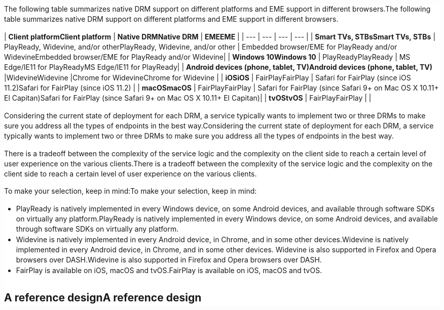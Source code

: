 <span data-ttu-id="7d2ea-123">The following table summarizes native DRM support on different platforms and EME support in different browsers.</span><span class="sxs-lookup"><span data-stu-id="7d2ea-123">The following table summarizes native DRM support on different platforms and EME support in different browsers.</span></span>

| <span data-ttu-id="7d2ea-124">**Client platform**</span><span class="sxs-lookup"><span data-stu-id="7d2ea-124">**Client platform**</span></span> | <span data-ttu-id="7d2ea-125">**Native DRM**</span><span class="sxs-lookup"><span data-stu-id="7d2ea-125">**Native DRM**</span></span> | <span data-ttu-id="7d2ea-126">**EME**</span><span class="sxs-lookup"><span data-stu-id="7d2ea-126">**EME**</span></span> |
| --- | --- | --- | --- |
| <span data-ttu-id="7d2ea-127">**Smart TVs, STBs**</span><span class="sxs-lookup"><span data-stu-id="7d2ea-127">**Smart TVs, STBs**</span></span> | <span data-ttu-id="7d2ea-128">PlayReady, Widevine, and/or other</span><span class="sxs-lookup"><span data-stu-id="7d2ea-128">PlayReady, Widevine, and/or other</span></span> | <span data-ttu-id="7d2ea-129">Embedded browser/EME for PlayReady and/or Widevine</span><span class="sxs-lookup"><span data-stu-id="7d2ea-129">Embedded browser/EME for PlayReady and/or Widevine</span></span>|
| <span data-ttu-id="7d2ea-130">**Windows 10**</span><span class="sxs-lookup"><span data-stu-id="7d2ea-130">**Windows 10**</span></span> | <span data-ttu-id="7d2ea-131">PlayReady</span><span class="sxs-lookup"><span data-stu-id="7d2ea-131">PlayReady</span></span> | <span data-ttu-id="7d2ea-132">MS Edge/IE11 for PlayReady</span><span class="sxs-lookup"><span data-stu-id="7d2ea-132">MS Edge/IE11 for PlayReady</span></span>|
| <span data-ttu-id="7d2ea-133">**Android devices (phone, tablet, TV)**</span><span class="sxs-lookup"><span data-stu-id="7d2ea-133">**Android devices (phone, tablet, TV)**</span></span> |<span data-ttu-id="7d2ea-134">Widevine</span><span class="sxs-lookup"><span data-stu-id="7d2ea-134">Widevine</span></span> |<span data-ttu-id="7d2ea-135">Chrome for Widevine</span><span class="sxs-lookup"><span data-stu-id="7d2ea-135">Chrome for Widevine</span></span> |
| <span data-ttu-id="7d2ea-136">**iOS**</span><span class="sxs-lookup"><span data-stu-id="7d2ea-136">**iOS**</span></span> | <span data-ttu-id="7d2ea-137">FairPlay</span><span class="sxs-lookup"><span data-stu-id="7d2ea-137">FairPlay</span></span> | <span data-ttu-id="7d2ea-138">Safari for FairPlay (since iOS 11.2)</span><span class="sxs-lookup"><span data-stu-id="7d2ea-138">Safari for FairPlay (since iOS 11.2)</span></span> |
| <span data-ttu-id="7d2ea-139">**macOS**</span><span class="sxs-lookup"><span data-stu-id="7d2ea-139">**macOS**</span></span> | <span data-ttu-id="7d2ea-140">FairPlay</span><span class="sxs-lookup"><span data-stu-id="7d2ea-140">FairPlay</span></span> | <span data-ttu-id="7d2ea-141">Safari for FairPlay (since Safari 9+ on Mac OS X 10.11+ El Capitan)</span><span class="sxs-lookup"><span data-stu-id="7d2ea-141">Safari for FairPlay (since Safari 9+ on Mac OS X 10.11+ El Capitan)</span></span>|
| <span data-ttu-id="7d2ea-142">**tvOS**</span><span class="sxs-lookup"><span data-stu-id="7d2ea-142">**tvOS**</span></span> | <span data-ttu-id="7d2ea-143">FairPlay</span><span class="sxs-lookup"><span data-stu-id="7d2ea-143">FairPlay</span></span> | |

<span data-ttu-id="7d2ea-144">Considering the current state of deployment for each DRM, a service typically wants to implement two or three DRMs to make sure you address all the types of endpoints in the best way.</span><span class="sxs-lookup"><span data-stu-id="7d2ea-144">Considering the current state of deployment for each DRM, a service typically wants to implement two or three DRMs to make sure you address all the types of endpoints in the best way.</span></span>

<span data-ttu-id="7d2ea-145">There is a tradeoff between the complexity of the service logic and the complexity on the client side to reach a certain level of user experience on the various clients.</span><span class="sxs-lookup"><span data-stu-id="7d2ea-145">There is a tradeoff between the complexity of the service logic and the complexity on the client side to reach a certain level of user experience on the various clients.</span></span>

<span data-ttu-id="7d2ea-146">To make your selection, keep in mind:</span><span class="sxs-lookup"><span data-stu-id="7d2ea-146">To make your selection, keep in mind:</span></span>

* <span data-ttu-id="7d2ea-147">PlayReady is natively implemented in every Windows device, on some Android devices, and available through software SDKs on virtually any platform.</span><span class="sxs-lookup"><span data-stu-id="7d2ea-147">PlayReady is natively implemented in every Windows device, on some Android devices, and available through software SDKs on virtually any platform.</span></span>
* <span data-ttu-id="7d2ea-148">Widevine is natively implemented in every Android device, in Chrome, and in some other devices.</span><span class="sxs-lookup"><span data-stu-id="7d2ea-148">Widevine is natively implemented in every Android device, in Chrome, and in some other devices.</span></span> <span data-ttu-id="7d2ea-149">Widevine is also supported in Firefox and Opera browsers over DASH.</span><span class="sxs-lookup"><span data-stu-id="7d2ea-149">Widevine is also supported in Firefox and Opera browsers over DASH.</span></span>
* <span data-ttu-id="7d2ea-150">FairPlay is available on iOS, macOS and tvOS.</span><span class="sxs-lookup"><span data-stu-id="7d2ea-150">FairPlay is available on iOS, macOS and tvOS.</span></span>


## <a name="a-reference-design"></a><span data-ttu-id="7d2ea-151">A reference design</span><span class="sxs-lookup"><span data-stu-id="7d2ea-151">A reference design</span></span>